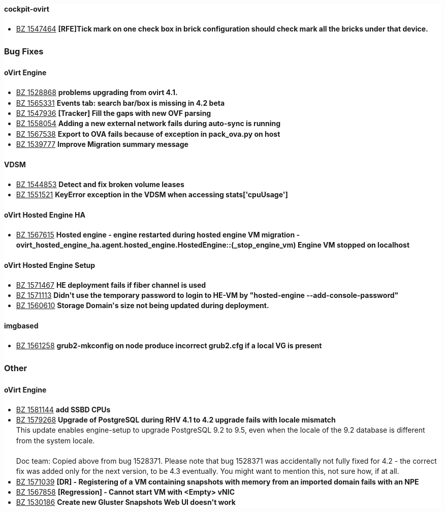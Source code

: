 #### cockpit-ovirt

 - [BZ 1547464](https://bugzilla.redhat.com/show_bug.cgi?id=1547464) <b>[RFE]Tick mark on one check box  in brick configuration should check mark  all the bricks under that device.</b><br>

### Bug Fixes

#### oVirt Engine

 - [BZ 1528868](https://bugzilla.redhat.com/show_bug.cgi?id=1528868) <b>problems upgrading from ovirt 4.1.</b><br>
 - [BZ 1565331](https://bugzilla.redhat.com/show_bug.cgi?id=1565331) <b>Events tab: search bar/box is missing in 4.2 beta</b><br>
 - [BZ 1547936](https://bugzilla.redhat.com/show_bug.cgi?id=1547936) <b>[Tracker] Fill the gaps with new OVF parsing</b><br>
 - [BZ 1558054](https://bugzilla.redhat.com/show_bug.cgi?id=1558054) <b>Adding a new external network fails during auto-sync is running</b><br>
 - [BZ 1567538](https://bugzilla.redhat.com/show_bug.cgi?id=1567538) <b>Export to OVA fails because of exception in pack_ova.py on host</b><br>
 - [BZ 1539777](https://bugzilla.redhat.com/show_bug.cgi?id=1539777) <b>Improve Migration summary message</b><br>

#### VDSM

 - [BZ 1544853](https://bugzilla.redhat.com/show_bug.cgi?id=1544853) <b>Detect and fix broken volume leases</b><br>
 - [BZ 1551521](https://bugzilla.redhat.com/show_bug.cgi?id=1551521) <b>KeyError exception in the VDSM when accessing stats['cpuUsage']</b><br>

#### oVirt Hosted Engine HA

 - [BZ 1567615](https://bugzilla.redhat.com/show_bug.cgi?id=1567615) <b>Hosted engine - engine restarted during hosted engine VM migration -ovirt_hosted_engine_ha.agent.hosted_engine.HostedEngine::(_stop_engine_vm) Engine VM stopped on localhost</b><br>

#### oVirt Hosted Engine Setup

 - [BZ 1571467](https://bugzilla.redhat.com/show_bug.cgi?id=1571467) <b>HE deployment fails if fiber channel is used</b><br>
 - [BZ 1571113](https://bugzilla.redhat.com/show_bug.cgi?id=1571113) <b>Didn't use the temporary password to login to HE-VM by "hosted-engine --add-console-password"</b><br>
 - [BZ 1560610](https://bugzilla.redhat.com/show_bug.cgi?id=1560610) <b>Storage Domain's size not being updated during deployment.</b><br>

#### imgbased

 - [BZ 1561258](https://bugzilla.redhat.com/show_bug.cgi?id=1561258) <b>grub2-mkconfig on node produce incorrect grub2.cfg if a local VG is present</b><br>

### Other

#### oVirt Engine

 - [BZ 1581144](https://bugzilla.redhat.com/show_bug.cgi?id=1581144) <b>add SSBD CPUs</b><br>
 - [BZ 1579268](https://bugzilla.redhat.com/show_bug.cgi?id=1579268) <b>Upgrade of PostgreSQL during RHV 4.1 to 4.2 upgrade fails with locale mismatch</b><br>This update enables engine-setup to upgrade PostgreSQL 9.2 to 9.5, even when the locale of the 9.2 database is different from the system locale.<br><br>Doc team: Copied above from bug 1528371. Please note that bug 1528371 was accidentally not fully fixed for 4.2 - the correct fix was added only for the next version, to be 4.3 eventually. You might want to mention this, not sure how, if at all.
 - [BZ 1571039](https://bugzilla.redhat.com/show_bug.cgi?id=1571039) <b>[DR] - Registering of a VM containing snapshots with memory from an imported domain fails with an NPE</b><br>
 - [BZ 1567858](https://bugzilla.redhat.com/show_bug.cgi?id=1567858) <b>[Regression] -  Cannot start VM with &lt;Empty&gt; vNIC</b><br>
 - [BZ 1530186](https://bugzilla.redhat.com/show_bug.cgi?id=1530186) <b>Create new Gluster Snapshots Web UI doesn't work</b><br>